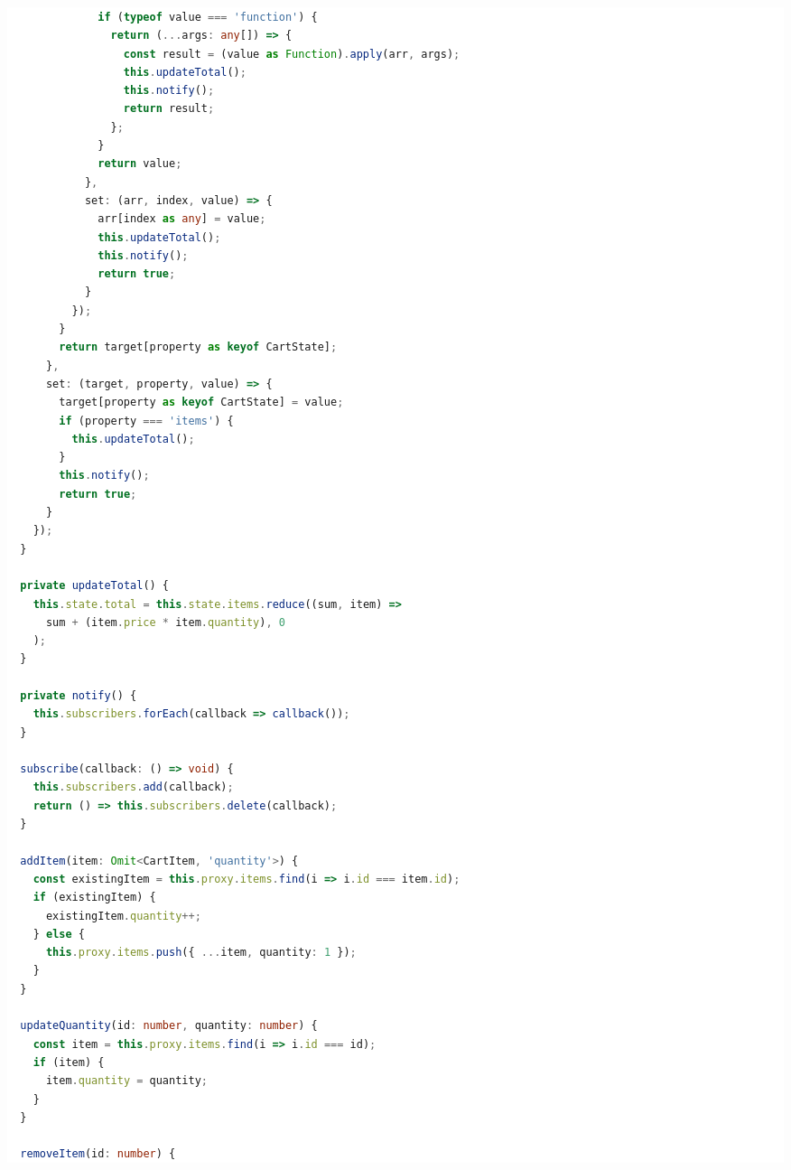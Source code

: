 ```typescript
              if (typeof value === 'function') {
                return (...args: any[]) => {
                  const result = (value as Function).apply(arr, args);
                  this.updateTotal();
                  this.notify();
                  return result;
                };
              }
              return value;
            },
            set: (arr, index, value) => {
              arr[index as any] = value;
              this.updateTotal();
              this.notify();
              return true;
            }
          });
        }
        return target[property as keyof CartState];
      },
      set: (target, property, value) => {
        target[property as keyof CartState] = value;
        if (property === 'items') {
          this.updateTotal();
        }
        this.notify();
        return true;
      }
    });
  }
  
  private updateTotal() {
    this.state.total = this.state.items.reduce((sum, item) => 
      sum + (item.price * item.quantity), 0
    );
  }
  
  private notify() {
    this.subscribers.forEach(callback => callback());
  }
  
  subscribe(callback: () => void) {
    this.subscribers.add(callback);
    return () => this.subscribers.delete(callback);
  }
  
  addItem(item: Omit<CartItem, 'quantity'>) {
    const existingItem = this.proxy.items.find(i => i.id === item.id);
    if (existingItem) {
      existingItem.quantity++;
    } else {
      this.proxy.items.push({ ...item, quantity: 1 });
    }
  }
  
  updateQuantity(id: number, quantity: number) {
    const item = this.proxy.items.find(i => i.id === id);
    if (item) {
      item.quantity = quantity;
    }
  }
  
  removeItem(id: number) {
```